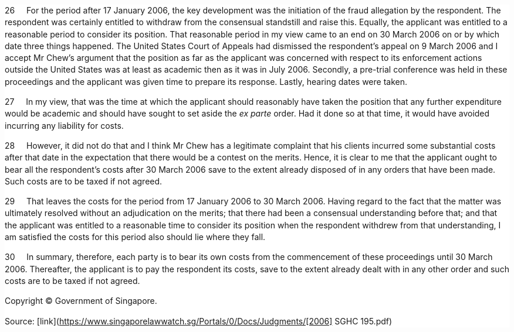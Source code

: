 26     For the period after 17 January 2006, the key development was the initiation of the fraud allegation by the respondent. The respondent was certainly entitled to withdraw from the consensual standstill and raise this. Equally, the applicant was entitled to a reasonable period to consider its position. That reasonable period in my view came to an end on 30 March 2006 on or by which date three things happened. The United States Court of Appeals had dismissed the respondent’s appeal on 9 March 2006 and I accept Mr Chew’s argument that the position as far as the applicant was concerned with respect to its enforcement actions outside the United States was at least as academic then as it was in July 2006. Secondly, a pre-trial conference was held in these proceedings and the applicant was given time to prepare its response. Lastly, hearing dates were taken. 

27     In my view, that was the time at which the applicant should reasonably have taken the position that any further expenditure would be academic and should have sought to set aside the _ex parte_ order. Had it done so at that time, it would have avoided incurring any liability for costs. 

28     However, it did not do that and I think Mr Chew has a legitimate complaint that his clients incurred some substantial costs after that date in the expectation that there would be a contest on the merits. Hence, it is clear to me that the applicant ought to bear all the respondent’s costs after 30 March 2006 save to the extent already disposed of in any orders that have been made. Such costs are to be taxed if not agreed. 

29     That leaves the costs for the period from 17 January 2006 to 30 March 2006. Having regard to the fact that the matter was ultimately resolved without an adjudication on the merits; that there had been a consensual understanding before that; and that the applicant was entitled to a reasonable time to consider its position when the respondent withdrew from that understanding, I am satisfied the costs for this period also should lie where they fall. 

30     In summary, therefore, each party is to bear its own costs from the commencement of these proceedings until 30 March 2006. Thereafter, the applicant is to pay the respondent its costs, save to the extent already dealt with in any other order and such costs are to be taxed if not agreed. 

 Copyright © Government of Singapore. 


Source: [link](https://www.singaporelawwatch.sg/Portals/0/Docs/Judgments/[2006] SGHC 195.pdf)
